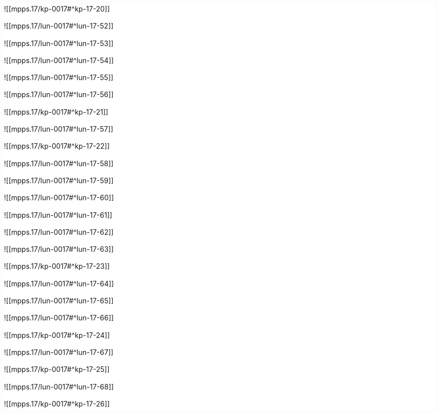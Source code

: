 ![[mpps.17/kp-0017#^kp-17-20]]

![[mpps.17/lun-0017#^lun-17-52]]

![[mpps.17/lun-0017#^lun-17-53]]

![[mpps.17/lun-0017#^lun-17-54]]

![[mpps.17/lun-0017#^lun-17-55]]

![[mpps.17/lun-0017#^lun-17-56]]

![[mpps.17/kp-0017#^kp-17-21]]

![[mpps.17/lun-0017#^lun-17-57]]

![[mpps.17/kp-0017#^kp-17-22]]

![[mpps.17/lun-0017#^lun-17-58]]

![[mpps.17/lun-0017#^lun-17-59]]

![[mpps.17/lun-0017#^lun-17-60]]

![[mpps.17/lun-0017#^lun-17-61]]

![[mpps.17/lun-0017#^lun-17-62]]

![[mpps.17/lun-0017#^lun-17-63]]

![[mpps.17/kp-0017#^kp-17-23]]

![[mpps.17/lun-0017#^lun-17-64]]

![[mpps.17/lun-0017#^lun-17-65]]

![[mpps.17/lun-0017#^lun-17-66]]

![[mpps.17/kp-0017#^kp-17-24]]

![[mpps.17/lun-0017#^lun-17-67]]

![[mpps.17/kp-0017#^kp-17-25]]

![[mpps.17/lun-0017#^lun-17-68]]

![[mpps.17/kp-0017#^kp-17-26]]
